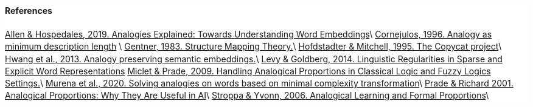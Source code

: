
#### References
[Allen & Hospedales, 2019. Analogies Explained: Towards Understanding Word Embeddings](http://proceedings.mlr.press/v97/allen19a.html)\\
[Cornejulos, 1996. Analogy as minimum description length](http://w2.agroparistech.fr/ufr-info/membres/cornuejols/Papers/PUBLIES/1996-analogy-chap.pdf) \\
[Gentner, 1983. Structure Mapping Theory.](https://groups.psych.northwestern.edu/gentner/papers/Gentner83.2b.pdf)\\
[Hofdstadter & Mitchell, 1995. The Copycat project](https://dl.acm.org/doi/10.5555/218753.218767)\\
[Hwang et al., 2013. Analogy preserving semantic embeddings.](https://w.cs.utexas.edu/~grauman/papers/analogies-icml2013.pdf)\\
[Levy & Goldberg, 2014. Linguistic Regularities in Sparse and Explicit Word Representations](http://acl2014.org/acl2014/W14-16/pdf/W14-1618.pdf)
[Miclet & Prade, 2009. Handling Analogical Proportions in Classical Logic and Fuzzy Logics Settings.](https://link.springer.com/content/pdf/10.1007/978-3-642-02906-6_55.pdf)\\
[Murena et al., 2020. Solving analogies on words based on minimal complexity transformation](https://w.ijcai.org/Proceedings/2020/0256.pdf)\\
[Prade & Richard 2001. Analogical Proportions: Why They Are Useful in AI](https://w.ijcai.org/proceedings/2021/0621.pdf)\\
[Stroppa & Yvonn, 2006. Analogical Learning and Formal Proportions](http://citeseerx.ist.psu.edu/viewdoc/download?doi=10.1.1.103.7953&rep=rep1&type=pdf)\\
